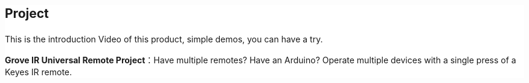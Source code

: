 

## Project

This is the introduction Video of this product, simple demos, you can have a try.

<iframe width="560" height="315" src="https://www.youtube.com/embed/3slfeHKSSCw?rel=0" frameborder="0" allow="autoplay; encrypted-media" allowfullscreen></iframe>


**Grove IR Universal Remote Project**：Have multiple remotes? Have an Arduino? Operate multiple devices with a single press of a Keyes IR remote.

<iframe frameBorder={0} height="327.5" scrolling="no" src="https://www.hackster.io/ArduinoBasics/grove-ir-universal-remote-project-7ab87f" width={350} />


**Range tests made easy with the RE-Mote and LCD**：Reduce the number of equipment and preparations required for field testing (2.4GHz and 868MHz), pack everything you need in your hand.

<iframe frameBorder={0} height="327.5" scrolling="no" src="https://www.hackster.io/alinan/range-tests-made-easy-with-the-re-mote-and-lcd-6e78b3" width={350} />



## Tech Support & Product Discussion

Thank you for choosing our products! We are here to provide you with different support to ensure that your experience with our products is as smooth as possible. We offer several communication channels to cater to different preferences and needs.

<div class="button_tech_support_container">
<a href="https://forum.seeedstudio.com/" class="button_forum"></a> 
<a href="https://www.seeedstudio.com/contacts" class="button_email"></a>
</div>

<div class="button_tech_support_container">
<a href="https://discord.gg/eWkprNDMU7" class="button_discord"></a> 
<a href="https://github.com/Seeed-Studio/wiki-documents/discussions/69" class="button_discussion"></a>
</div>
